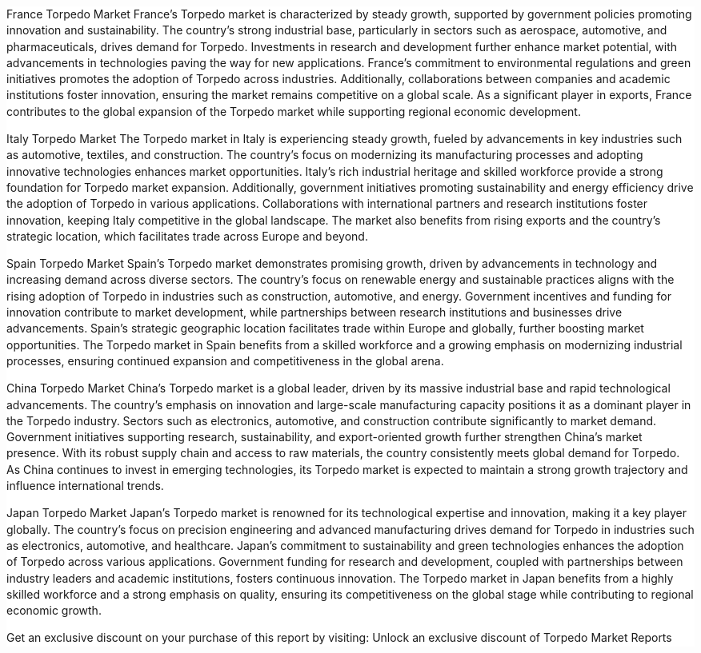 France Torpedo Market
France’s Torpedo market is characterized by steady growth, supported by government policies promoting innovation and sustainability. The country’s strong industrial base, particularly in sectors such as aerospace, automotive, and pharmaceuticals, drives demand for Torpedo. Investments in research and development further enhance market potential, with advancements in technologies paving the way for new applications. France’s commitment to environmental regulations and green initiatives promotes the adoption of Torpedo across industries. Additionally, collaborations between companies and academic institutions foster innovation, ensuring the market remains competitive on a global scale. As a significant player in exports, France contributes to the global expansion of the Torpedo market while supporting regional economic development.

Italy Torpedo Market
The Torpedo market in Italy is experiencing steady growth, fueled by advancements in key industries such as automotive, textiles, and construction. The country’s focus on modernizing its manufacturing processes and adopting innovative technologies enhances market opportunities. Italy’s rich industrial heritage and skilled workforce provide a strong foundation for Torpedo market expansion. Additionally, government initiatives promoting sustainability and energy efficiency drive the adoption of Torpedo in various applications. Collaborations with international partners and research institutions foster innovation, keeping Italy competitive in the global landscape. The market also benefits from rising exports and the country’s strategic location, which facilitates trade across Europe and beyond.

Spain Torpedo Market
Spain’s Torpedo market demonstrates promising growth, driven by advancements in technology and increasing demand across diverse sectors. The country’s focus on renewable energy and sustainable practices aligns with the rising adoption of Torpedo in industries such as construction, automotive, and energy. Government incentives and funding for innovation contribute to market development, while partnerships between research institutions and businesses drive advancements. Spain’s strategic geographic location facilitates trade within Europe and globally, further boosting market opportunities. The Torpedo market in Spain benefits from a skilled workforce and a growing emphasis on modernizing industrial processes, ensuring continued expansion and competitiveness in the global arena.

China Torpedo Market
China’s Torpedo market is a global leader, driven by its massive industrial base and rapid technological advancements. The country’s emphasis on innovation and large-scale manufacturing capacity positions it as a dominant player in the Torpedo industry. Sectors such as electronics, automotive, and construction contribute significantly to market demand. Government initiatives supporting research, sustainability, and export-oriented growth further strengthen China’s market presence. With its robust supply chain and access to raw materials, the country consistently meets global demand for Torpedo. As China continues to invest in emerging technologies, its Torpedo market is expected to maintain a strong growth trajectory and influence international trends.

Japan Torpedo Market
Japan’s Torpedo market is renowned for its technological expertise and innovation, making it a key player globally. The country’s focus on precision engineering and advanced manufacturing drives demand for Torpedo in industries such as electronics, automotive, and healthcare. Japan’s commitment to sustainability and green technologies enhances the adoption of Torpedo across various applications. Government funding for research and development, coupled with partnerships between industry leaders and academic institutions, fosters continuous innovation. The Torpedo market in Japan benefits from a highly skilled workforce and a strong emphasis on quality, ensuring its competitiveness on the global stage while contributing to regional economic growth.

Get an exclusive discount on your purchase of this report by visiting: Unlock an exclusive discount of Torpedo Market Reports 
